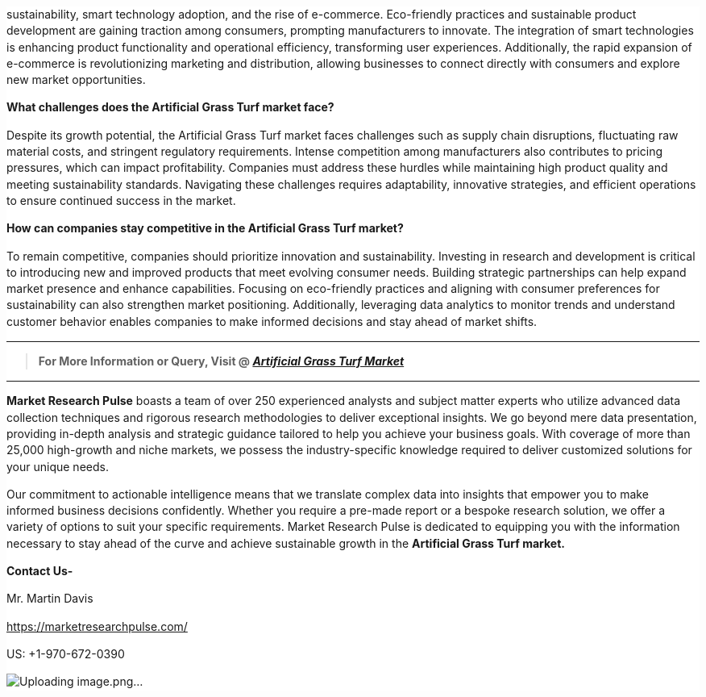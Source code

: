sustainability, smart technology adoption, and the rise of e-commerce. Eco-friendly practices and sustainable product development are gaining traction among consumers, prompting manufacturers to innovate. The integration of smart technologies is enhancing product functionality and operational efficiency, transforming user experiences. Additionally, the rapid expansion of e-commerce is revolutionizing marketing and distribution, allowing businesses to connect directly with consumers and explore new market opportunities.</p><p><strong>What challenges does the Artificial Grass Turf market face?</strong></p><p>Despite its growth potential, the Artificial Grass Turf market faces challenges such as supply chain disruptions, fluctuating raw material costs, and stringent regulatory requirements. Intense competition among manufacturers also contributes to pricing pressures, which can impact profitability. Companies must address these hurdles while maintaining high product quality and meeting sustainability standards. Navigating these challenges requires adaptability, innovative strategies, and efficient operations to ensure continued success in the market.</p><p><strong>How can companies stay competitive in the Artificial Grass Turf market?</strong></p><p>To remain competitive, companies should prioritize innovation and sustainability. Investing in research and development is critical to introducing new and improved products that meet evolving consumer needs. Building strategic partnerships can help expand market presence and enhance capabilities. Focusing on eco-friendly practices and aligning with consumer preferences for sustainability can also strengthen market positioning. Additionally, leveraging data analytics to monitor trends and understand customer behavior enables companies to make informed decisions and stay ahead of market shifts.</p><hr /><blockquote><p><strong>For More Information or Query, Visit @&nbsp;<em><a href="https://marketresearchpulse.com/report/106519/artificial-grass-turf-market?utm_source=Linkedin&utm_medium=0117">Artificial Grass Turf Market</a></em></strong></p></blockquote><hr /><p><strong>Market Research Pulse</strong> boasts a team of over 250 experienced analysts and subject matter experts who utilize advanced data collection techniques and rigorous research methodologies to deliver exceptional insights. We go beyond mere data presentation, providing in-depth analysis and strategic guidance tailored to help you achieve your business goals. With coverage of more than 25,000 high-growth and niche markets, we possess the industry-specific knowledge required to deliver customized solutions for your unique needs.</p><p>Our commitment to actionable intelligence means that we translate complex data into insights that empower you to make informed business decisions confidently. Whether you require a pre-made report or a bespoke research solution, we offer a variety of options to suit your specific requirements. Market Research Pulse is dedicated to equipping you with the information necessary to stay ahead of the curve and achieve sustainable growth in the <strong>Artificial Grass Turf market.</strong></p><p><strong>Contact Us-</strong></p><p>Mr. Martin Davis</p><p>https://marketresearchpulse.com/</p><p>US: +1-970-672-0390</p>
![Uploading image.png…]()
